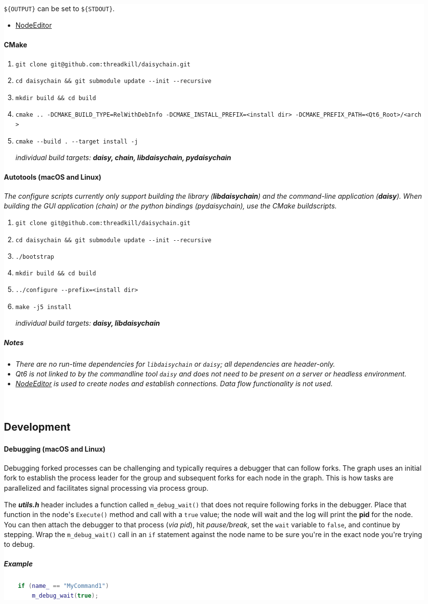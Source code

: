 ```${OUTPUT}``` can be set to ```${STDOUT}```.
* [NodeEditor](https://github.com/paceholder/nodeeditor)

#### CMake

1. ```git clone git@github.com:threadkill/daisychain.git```
2. ```cd daisychain && git submodule update --init --recursive```
3. ```mkdir build && cd build```
4. ```cmake .. -DCMAKE_BUILD_TYPE=RelWithDebInfo -DCMAKE_INSTALL_PREFIX=<install dir> -DCMAKE_PREFIX_PATH=<Qt6_Root>/<arch>```
5. ```cmake --build . --target install -j```

	*individual build targets:* __*daisy, chain, libdaisychain, pydaisychain*__

#### Autotools (macOS and Linux)

*The configure scripts currently only support building the library (__libdaisychain__) and the command-line application (__daisy__). When building the GUI application (chain) or the python bindings (pydaisychain), use the CMake buildscripts.*

1. ```git clone git@github.com:threadkill/daisychain.git```
2. ```cd daisychain && git submodule update --init --recursive```
3. ```./bootstrap```
4. ```mkdir build && cd build```
5. ```../configure --prefix=<install dir>```
6. ```make -j5 install```

	*individual build targets:* __*daisy, libdaisychain*__
    
##### *Notes*

* *There are no run-time dependencies for `libdaisychain` or `daisy`; all dependencies are header-only.*
* *Qt6 is not linked to by the commandline tool `daisy` and does not need to be present on a server or headless environment.*
* *[NodeEditor](https://github.com/paceholder/nodeeditor) is used to create nodes and establish connections. Data flow functionality is not used.*

<br/>

## Development<a id='development'></a>

#### Debugging (macOS and Linux)
Debugging forked processes can be challenging and typically requires a debugger that can follow forks. The graph uses an
initial fork to establish the process leader for the group and subsequent forks for each node in the graph. This is how tasks
are parallelized and facilitates signal processing via process group.

The __*utils.h*__ header includes a function called ```m_debug_wait()``` that does not require following forks in the debugger.
Place that function in the node's ```Execute()``` method and call with a ```true``` value; the node will wait and the log will
print the __pid__ for the node. You can then attach the debugger to that process (*via pid*), hit *pause/break*, set the
```wait``` variable to ```false```, and continue by stepping. Wrap the ```m_debug_wait()``` call in an ```if``` statement against the
node name to be sure you're in the exact node you're trying to debug.

##### Example

```c++
    if (name_ == "MyCommand1")
        m_debug_wait(true);
```
